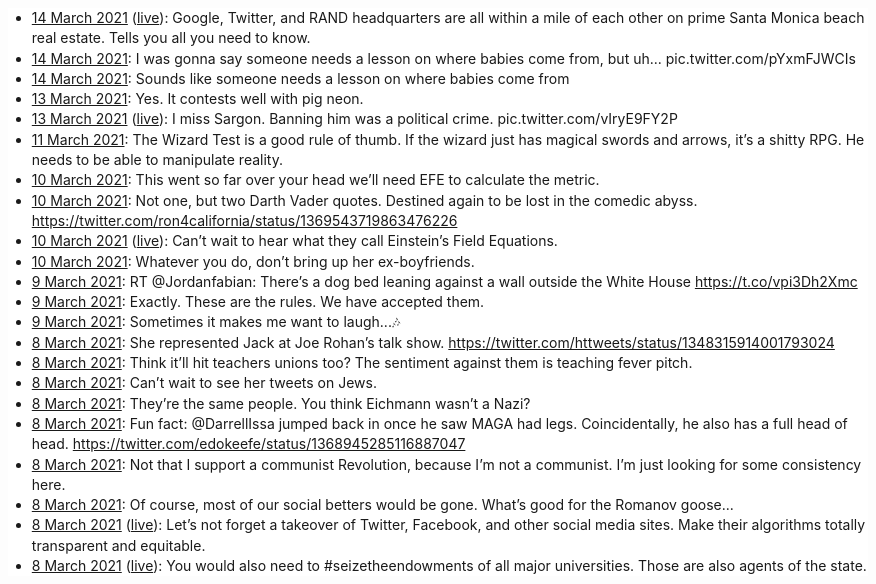 * [14 March 2021](https://web.archive.org/web/20210315045537/https://twitter.com/Ron4California/status/1371324120638492674) ([live](https://twitter.com/Ron4California/status/1371207337743056897)): Google, Twitter, and RAND headquarters are all within a mile of each other on prime Santa Monica beach real estate.  Tells you all you need to know.
* [14 March 2021](https://web.archive.org/web/20210314052451/https://twitter.com/Ron4California/status/1370969070238015488): I was gonna say someone needs a lesson on where babies come from, but uh... pic.twitter.com/pYxmFJWCIs
* [14 March 2021](https://web.archive.org/web/20210314052328/https://twitter.com/Ron4California/status/1370968732856557569): Sounds like someone needs a lesson on where babies come from
* [13 March 2021](https://web.archive.org/web/20210313222851/https://twitter.com/Ron4California/status/1370864418347642881): Yes. It contests well with pig neon.
* [13 March 2021](https://web.archive.org/web/20210313222851/https://twitter.com/Ron4California/status/1370864418347642881) ([live](https://twitter.com/Ron4California/status/1370856882638708736)): I miss Sargon.  Banning him was a political crime. pic.twitter.com/vIryE9FY2P
* [11 March 2021](https://web.archive.org/web/20210311061054/https://twitter.com/Ron4California/status/1369893519821737986): The Wizard Test is a good rule of thumb. If the wizard just has magical swords and arrows, it’s a shitty RPG. He needs to be able to manipulate reality.
* [10 March 2021](https://web.archive.org/web/20210310225304/https://twitter.com/Ron4California/status/1369783320058372101): This went so far over your head we’ll need EFE to calculate the metric.
* [10 March 2021](https://web.archive.org/web/20210310070427/https://twitter.com/Ron4California/status/1369544627196334084): Not one, but two Darth Vader quotes. Destined again to be lost in the comedic abyss. https://twitter.com/ron4california/status/1369543719863476226
* [10 March 2021](https://web.archive.org/web/20210310225304/https://twitter.com/Ron4California/status/1369783320058372101) ([live](https://twitter.com/Ron4California/status/1369468135338766337)): Can’t wait to hear what they call Einstein’s Field Equations.
* [10 March 2021](https://web.archive.org/web/20210310015837/https://twitter.com/Ron4California/status/1369467643707543559): Whatever you do, don’t bring up her ex-boyfriends.
* [ 9 March 2021](https://web.archive.org/web/20210309175856/https://twitter.com/Ron4California/status/1369346983085830145): RT @Jordanfabian: There’s a dog bed leaning against a wall outside the White House https://t.co/vpi3Dh2Xmc
* [ 9 March 2021](https://web.archive.org/web/20210309152525/https://twitter.com/Ron4California/status/1369303384461877263): Exactly. These are the rules. We have accepted them.
* [ 9 March 2021](https://web.archive.org/web/20210309000534/https://twitter.com/Ron4California/status/1369076839646339077): Sometimes it makes me want to laugh...🎶
* [ 8 March 2021](https://web.archive.org/web/20210308235828/https://twitter.com/Ron4California/status/1369075043859271680): She represented Jack at Joe Rohan’s talk show. https://twitter.com/httweets/status/1348315914001793024
* [ 8 March 2021](https://web.archive.org/web/20210308235114/https://twitter.com/Ron4California/status/1369073198025691137): Think it’ll hit teachers unions too? The sentiment against them is teaching fever pitch.
* [ 8 March 2021](https://web.archive.org/web/20210308234609/https://twitter.com/Ron4California/status/1369071927046725637): Can’t wait to see her tweets on Jews.
* [ 8 March 2021](https://web.archive.org/web/20210308232608/https://twitter.com/Ron4California/status/1369066894406287361): They’re the same people.  You think Eichmann wasn’t a Nazi?
* [ 8 March 2021](https://web.archive.org/web/20210308162817/https://twitter.com/Ron4California/status/1368961699852644362): Fun fact:  @DarrellIssa  jumped back in once he saw MAGA had legs. Coincidentally, he also has a full head of head. https://twitter.com/edokeefe/status/1368945285116887047
* [ 8 March 2021](https://web.archive.org/web/20210308154352/https://twitter.com/Ron4California/status/1368950493494398981): Not that I support a communist Revolution, because I’m not a communist. I’m just looking for some consistency here.
* [ 8 March 2021](https://web.archive.org/web/20210308153515/https://twitter.com/Ron4California/status/1368946029303799809): Of course, most of our social betters would be gone. What’s good for the Romanov goose...
* [ 8 March 2021](https://web.archive.org/web/20210308153515/https://twitter.com/Ron4California/status/1368946029303799809) ([live](https://twitter.com/Ron4California/status/1368945021265747976)): Let’s not forget a takeover of Twitter, Facebook, and other social media sites. Make their algorithms totally transparent and equitable.
* [ 8 March 2021](https://web.archive.org/web/20210308153515/https://twitter.com/Ron4California/status/1368946029303799809) ([live](https://twitter.com/Ron4California/status/1368945019835445254)): You would also need to  #seizetheendowments  of all major universities. Those are also agents of the state.